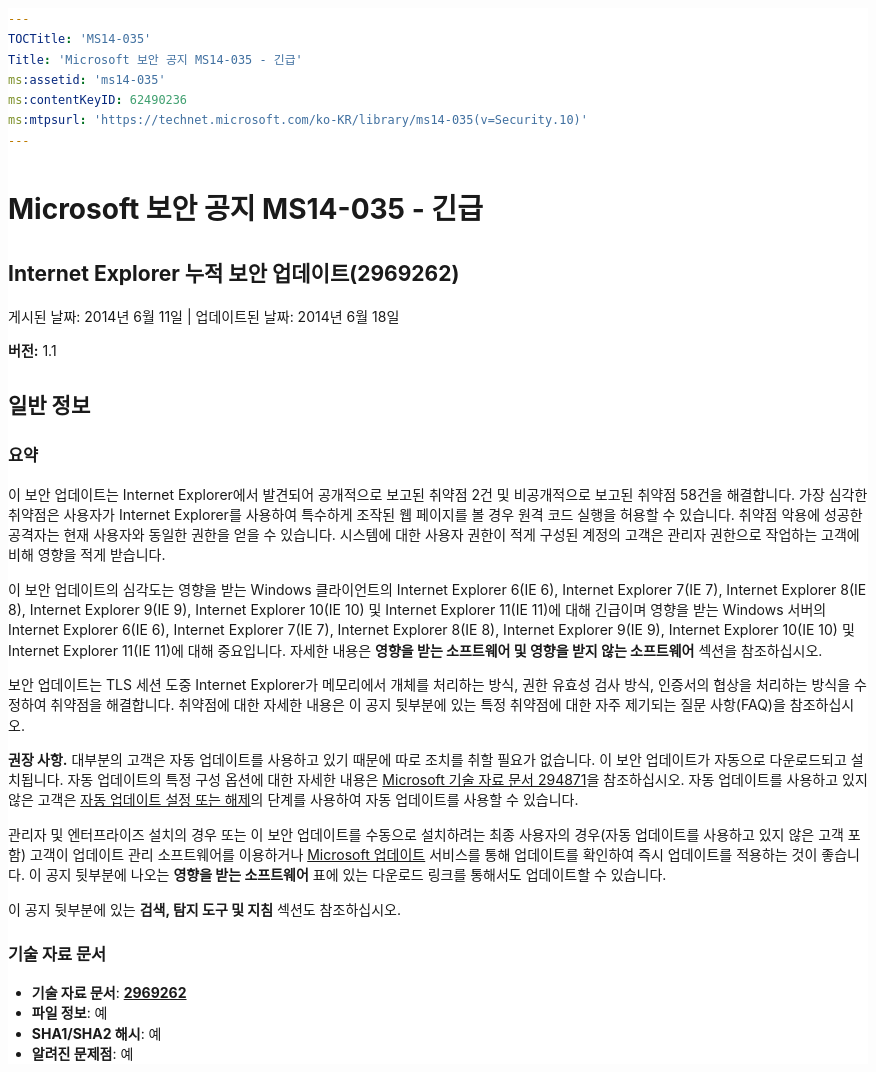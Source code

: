 ```yaml
---
TOCTitle: 'MS14-035'
Title: 'Microsoft 보안 공지 MS14-035 - 긴급'
ms:assetid: 'ms14-035'
ms:contentKeyID: 62490236
ms:mtpsurl: 'https://technet.microsoft.com/ko-KR/library/ms14-035(v=Security.10)'
---
```


Microsoft 보안 공지 MS14-035 - 긴급
===================================

Internet Explorer 누적 보안 업데이트(2969262)
---------------------------------------------

게시된 날짜: 2014년 6월 11일 | 업데이트된 날짜: 2014년 6월 18일

**버전:** 1.1

일반 정보
---------

### 요약

이 보안 업데이트는 Internet Explorer에서 발견되어 공개적으로 보고된 취약점 2건 및 비공개적으로 보고된 취약점 58건을 해결합니다. 가장 심각한 취약점은 사용자가 Internet Explorer를 사용하여 특수하게 조작된 웹 페이지를 볼 경우 원격 코드 실행을 허용할 수 있습니다. 취약점 악용에 성공한 공격자는 현재 사용자와 동일한 권한을 얻을 수 있습니다. 시스템에 대한 사용자 권한이 적게 구성된 계정의 고객은 관리자 권한으로 작업하는 고객에 비해 영향을 적게 받습니다.

이 보안 업데이트의 심각도는 영향을 받는 Windows 클라이언트의 Internet Explorer 6(IE 6), Internet Explorer 7(IE 7), Internet Explorer 8(IE 8), Internet Explorer 9(IE 9), Internet Explorer 10(IE 10) 및 Internet Explorer 11(IE 11)에 대해 긴급이며 영향을 받는 Windows 서버의 Internet Explorer 6(IE 6), Internet Explorer 7(IE 7), Internet Explorer 8(IE 8), Internet Explorer 9(IE 9), Internet Explorer 10(IE 10) 및 Internet Explorer 11(IE 11)에 대해 중요입니다. 자세한 내용은 **영향을 받는 소프트웨어 및 영향을 받지 않는 소프트웨어** 섹션을 참조하십시오.

보안 업데이트는 TLS 세션 도중 Internet Explorer가 메모리에서 개체를 처리하는 방식, 권한 유효성 검사 방식, 인증서의 협상을 처리하는 방식을 수정하여 취약점을 해결합니다. 취약점에 대한 자세한 내용은 이 공지 뒷부분에 있는 특정 취약점에 대한 자주 제기되는 질문 사항(FAQ)을 참조하십시오.

**권장 사항.** 대부분의 고객은 자동 업데이트를 사용하고 있기 때문에 따로 조치를 취할 필요가 없습니다. 이 보안 업데이트가 자동으로 다운로드되고 설치됩니다. 자동 업데이트의 특정 구성 옵션에 대한 자세한 내용은 [Microsoft 기술 자료 문서 294871](https://support.microsoft.com/kb/294871)을 참조하십시오. 자동 업데이트를 사용하고 있지 않은 고객은 [자동 업데이트 설정 또는 해제](http://go.microsoft.com/fwlink/?linkid=398470)의 단계를 사용하여 자동 업데이트를 사용할 수 있습니다.

관리자 및 엔터프라이즈 설치의 경우 또는 이 보안 업데이트를 수동으로 설치하려는 최종 사용자의 경우(자동 업데이트를 사용하고 있지 않은 고객 포함) 고객이 업데이트 관리 소프트웨어를 이용하거나 [Microsoft 업데이트](http://go.microsoft.com/fwlink/?linkid=40747) 서비스를 통해 업데이트를 확인하여 즉시 업데이트를 적용하는 것이 좋습니다. 이 공지 뒷부분에 나오는 **영향을 받는 소프트웨어** 표에 있는 다운로드 링크를 통해서도 업데이트할 수 있습니다.

이 공지 뒷부분에 있는 **검색, 탐지 도구 및 지침** 섹션도 참조하십시오.

### 기술 자료 문서

-   **기술 자료 문서**: [**2969262**](https://support.microsoft.com/kb/2969262)
-   **파일 정보**: 예
-   **SHA1/SHA2 해시**: 예
-   **알려진 문제점**: 예
